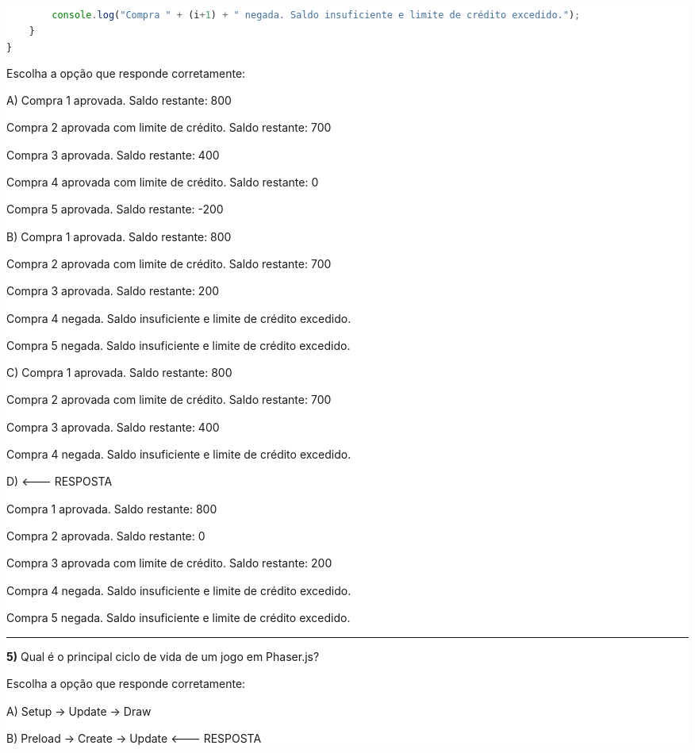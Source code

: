 ```javascript
        console.log("Compra " + (i+1) + " negada. Saldo insuficiente e limite de crédito excedido.");
    }
}
```

Escolha a opção que responde corretamente:

A)
Compra 1 aprovada. Saldo restante: 800

Compra 2 aprovada com limite de crédito. Saldo restante: 700

Compra 3 aprovada. Saldo restante: 400

Compra 4 aprovada com limite de crédito. Saldo restante: 0

Compra 5 aprovada. Saldo restante: -200


B)
Compra 1 aprovada. Saldo restante: 800

Compra 2 aprovada com limite de crédito. Saldo restante: 700

Compra 3 aprovada. Saldo restante: 200

Compra 4 negada. Saldo insuficiente e limite de crédito excedido.

Compra 5 negada. Saldo insuficiente e limite de crédito excedido.


C)
Compra 1 aprovada. Saldo restante: 800

Compra 2 aprovada com limite de crédito. Saldo restante: 700

Compra 3 aprovada. Saldo restante: 400

Compra 4 negada. Saldo insuficiente e limite de crédito excedido.


D) <--- RESPOSTA

Compra 1 aprovada. Saldo restante: 800

Compra 2 aprovada. Saldo restante: 0

Compra 3 aprovada com limite de crédito. Saldo restante: 200

Compra 4 negada. Saldo insuficiente e limite de crédito excedido.

Compra 5 negada. Saldo insuficiente e limite de crédito excedido.

______

**5)** Qual é o principal ciclo de vida de um jogo em Phaser.js?

Escolha a opção que responde corretamente:

A) Setup -> Update -> Draw

B) Preload -> Create -> Update <--- RESPOSTA
